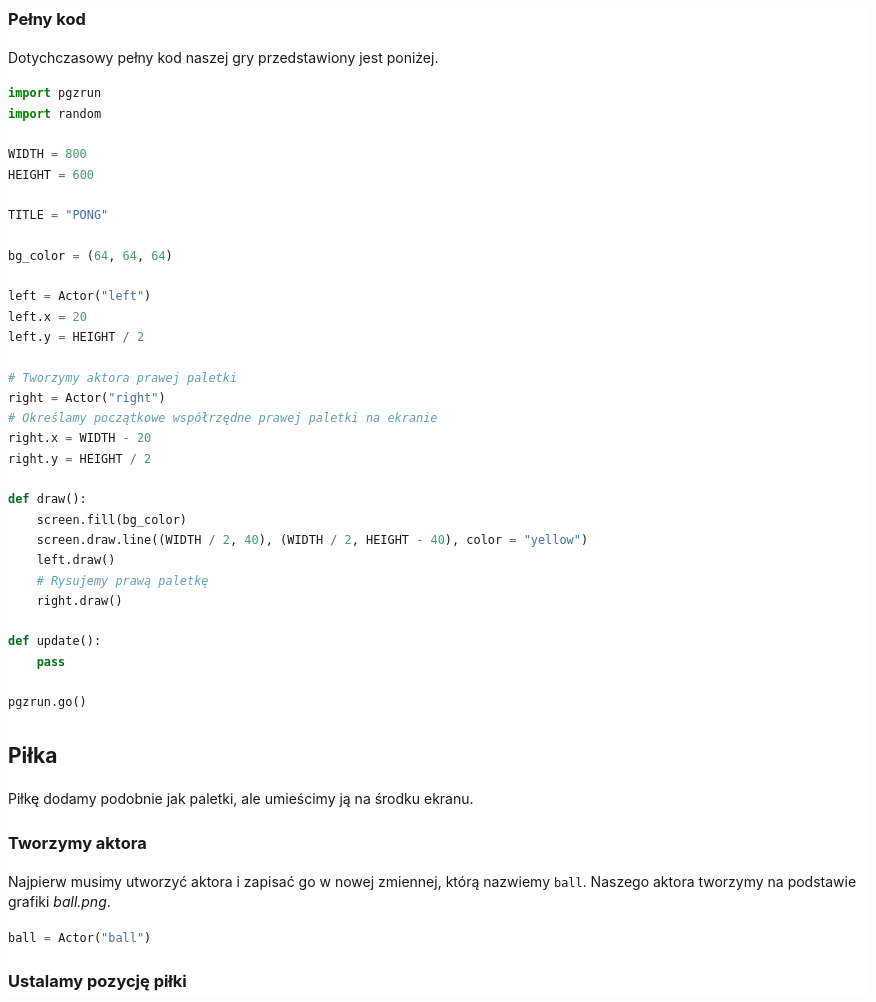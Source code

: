 ### Pełny kod

Dotychczasowy pełny kod naszej gry przedstawiony jest poniżej.

```python
import pgzrun
import random

WIDTH = 800
HEIGHT = 600

TITLE = "PONG"

bg_color = (64, 64, 64)

left = Actor("left")
left.x = 20
left.y = HEIGHT / 2

# Tworzymy aktora prawej paletki
right = Actor("right")
# Określamy początkowe współrzędne prawej paletki na ekranie
right.x = WIDTH - 20
right.y = HEIGHT / 2

def draw():
    screen.fill(bg_color)
    screen.draw.line((WIDTH / 2, 40), (WIDTH / 2, HEIGHT - 40), color = "yellow")
    left.draw()
    # Rysujemy prawą paletkę
    right.draw()

def update():
    pass

pgzrun.go()
```

## Piłka

Piłkę dodamy podobnie jak paletki, ale umieścimy ją na środku ekranu.

### Tworzymy aktora

Najpierw musimy utworzyć aktora i zapisać go w nowej zmiennej, którą nazwiemy `ball`.
Naszego aktora tworzymy na podstawie grafiki *ball.png*.

```python
ball = Actor("ball")
```

### Ustalamy pozycję piłki
